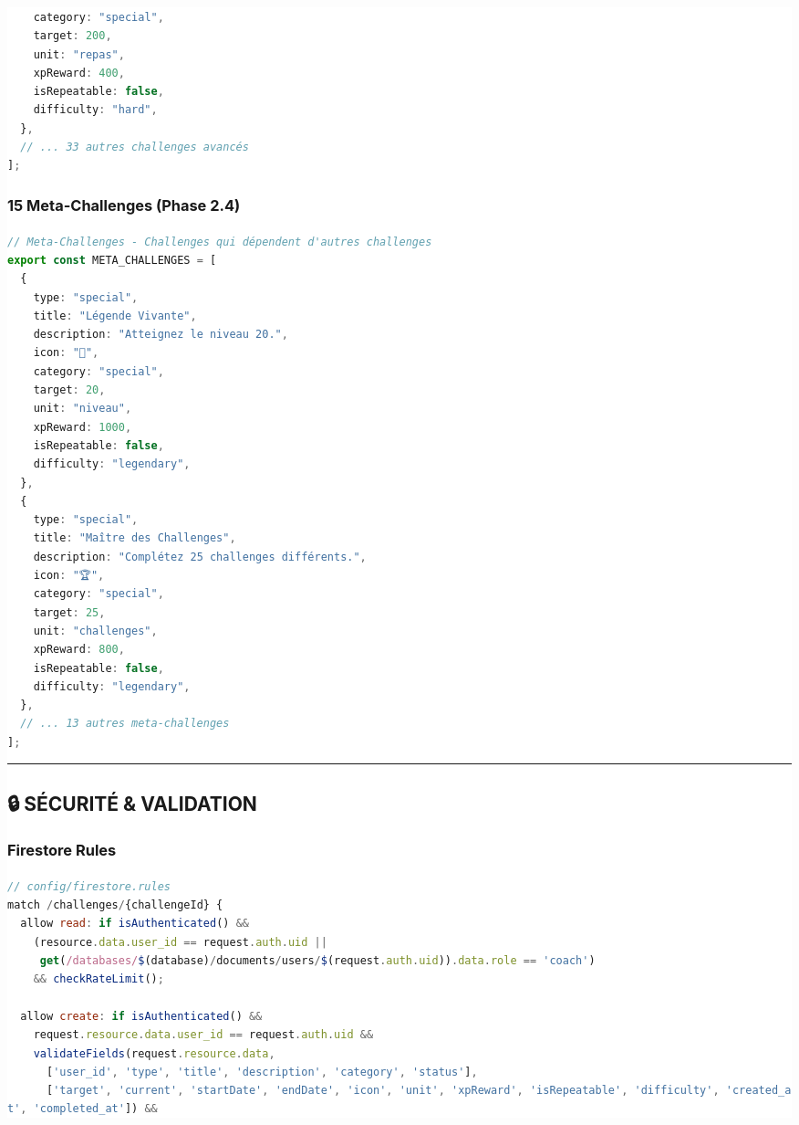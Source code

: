 ```typescript
    category: "special",
    target: 200,
    unit: "repas",
    xpReward: 400,
    isRepeatable: false,
    difficulty: "hard",
  },
  // ... 33 autres challenges avancés
];
```

### **15 Meta-Challenges (Phase 2.4)**

```typescript
// Meta-Challenges - Challenges qui dépendent d'autres challenges
export const META_CHALLENGES = [
  {
    type: "special",
    title: "Légende Vivante",
    description: "Atteignez le niveau 20.",
    icon: "👑",
    category: "special",
    target: 20,
    unit: "niveau",
    xpReward: 1000,
    isRepeatable: false,
    difficulty: "legendary",
  },
  {
    type: "special",
    title: "Maître des Challenges",
    description: "Complétez 25 challenges différents.",
    icon: "🏆",
    category: "special",
    target: 25,
    unit: "challenges",
    xpReward: 800,
    isRepeatable: false,
    difficulty: "legendary",
  },
  // ... 13 autres meta-challenges
];
```

---

## 🔒 **SÉCURITÉ & VALIDATION**

### **Firestore Rules**

```javascript
// config/firestore.rules
match /challenges/{challengeId} {
  allow read: if isAuthenticated() &&
    (resource.data.user_id == request.auth.uid ||
     get(/databases/$(database)/documents/users/$(request.auth.uid)).data.role == 'coach')
    && checkRateLimit();

  allow create: if isAuthenticated() &&
    request.resource.data.user_id == request.auth.uid &&
    validateFields(request.resource.data,
      ['user_id', 'type', 'title', 'description', 'category', 'status'],
      ['target', 'current', 'startDate', 'endDate', 'icon', 'unit', 'xpReward', 'isRepeatable', 'difficulty', 'created_at', 'completed_at']) &&
```